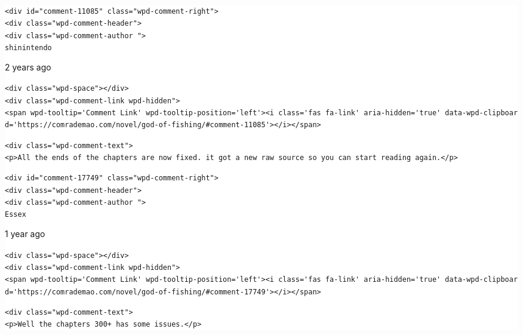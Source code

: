     <div id="comment-11085" class="wpd-comment-right">
    <div class="wpd-comment-header">
    <div class="wpd-comment-author ">
    shinintendo
</div>
    <div class="wpd-comment-date" title="February 21, 2020 4:59:56 am">
    <i class='far fa-clock' aria-hidden='true'></i>
    2 years ago
</div>
    
    
    <div class="wpd-space"></div>
    <div class="wpd-comment-link wpd-hidden">
    <span wpd-tooltip='Comment Link' wpd-tooltip-position='left'><i class='fas fa-link' aria-hidden='true' data-wpd-clipboard='https://comrademao.com/novel/god-of-fishing/#comment-11085'></i></span>
</div>
</div>
    
    <div class="wpd-comment-text">
    <p>All the ends of the chapters are now fixed. it got a new raw source so you can start reading again.</p>

</div>
    
</div>
</div><div id='wpdiscuz_form_anchor-11085_0'></div></div><div id='wpd-comm-17749_0' class='comment byuser comment-author-essex even thread-odd thread-alt depth-1 wpd-comment wpd_comment_level-1'><div class="wpd-comment-wrap wpd-blog-user wpd-blog-subscriber">
    
    <div id="comment-17749" class="wpd-comment-right">
    <div class="wpd-comment-header">
    <div class="wpd-comment-author ">
    Essex
</div>
    <div class="wpd-comment-date" title="July 14, 2020 10:01:08 pm">
    <i class='far fa-clock' aria-hidden='true'></i>
    1 year ago
</div>
    
    
    <div class="wpd-space"></div>
    <div class="wpd-comment-link wpd-hidden">
    <span wpd-tooltip='Comment Link' wpd-tooltip-position='left'><i class='fas fa-link' aria-hidden='true' data-wpd-clipboard='https://comrademao.com/novel/god-of-fishing/#comment-17749'></i></span>
</div>
</div>
    
    <div class="wpd-comment-text">
    <p>Well the chapters 300+ has some issues.</p>

</div>
    
</div>
</div><div id='wpdiscuz_form_anchor-17749_0'></div></div><div id='wpd-comm-30285_0' class='comment byuser comment-author-yahia_ibrahim odd alt thread-even depth-1 wpd-comment wpd_comment_level-1'><div class="wpd-comment-wrap wpd-blog-user wpd-blog-subscriber">
    